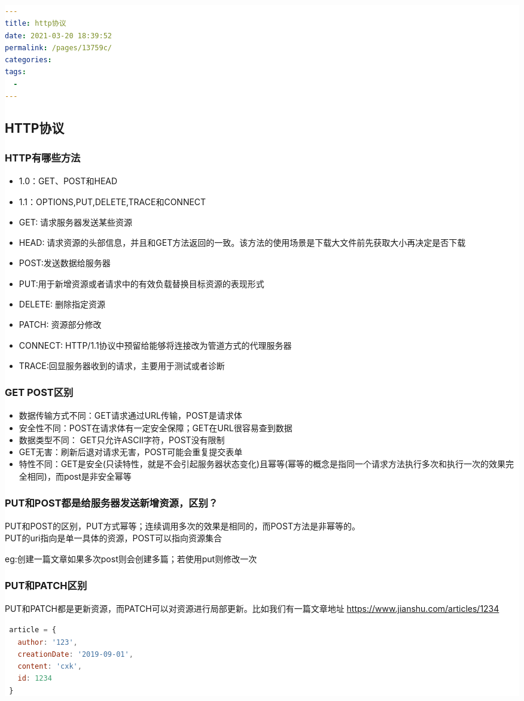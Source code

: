 ```yaml
---
title: http协议
date: 2021-03-20 18:39:52
permalink: /pages/13759c/
categories:
tags:
  - 
---
```

## HTTP协议

### HTTP有哪些方法

- 1.0：GET、POST和HEAD
- 1.1：OPTIONS,PUT,DELETE,TRACE和CONNECT

- GET: 请求服务器发送某些资源
- HEAD: 请求资源的头部信息，并且和GET方法返回的一致。该方法的使用场景是下载大文件前先获取大小再决定是否下载
- POST:发送数据给服务器
- PUT:用于新增资源或者请求中的有效负载替换目标资源的表现形式
- DELETE: 删除指定资源
- PATCH: 资源部分修改
- CONNECT: HTTP/1.1协议中预留给能够将连接改为管道方式的代理服务器
- TRACE:回显服务器收到的请求，主要用于测试或者诊断

### GET POST区别

- 数据传输方式不同：GET请求通过URL传输，POST是请求体
- 安全性不同：POST在请求体有一定安全保障；GET在URL很容易查到数据
- 数据类型不同： GET只允许ASCII字符，POST没有限制
- GET无害：刷新后退对请求无害，POST可能会重复提交表单
- 特性不同：GET是安全(只读特性，就是不会引起服务器状态变化)且幂等(幂等的概念是指同一个请求方法执行多次和执行一次的效果完全相同)，而post是非安全幂等

### PUT和POST都是给服务器发送新增资源，区别？

PUT和POST的区别，PUT方式幂等；连续调用多次的效果是相同的，而POST方法是非幂等的。  
PUT的uri指向是单一具体的资源，POST可以指向资源集合

eg:创建一篇文章如果多次post则会创建多篇；若使用put则修改一次

### PUT和PATCH区别
PUT和PATCH都是更新资源，而PATCH可以对资源进行局部更新。比如我们有一篇文章地址 https://www.jianshu.com/articles/1234  

```js
 article = {
   author: '123',
   creationDate: '2019-09-01',
   content: 'cxk',
   id: 1234
 }
```
